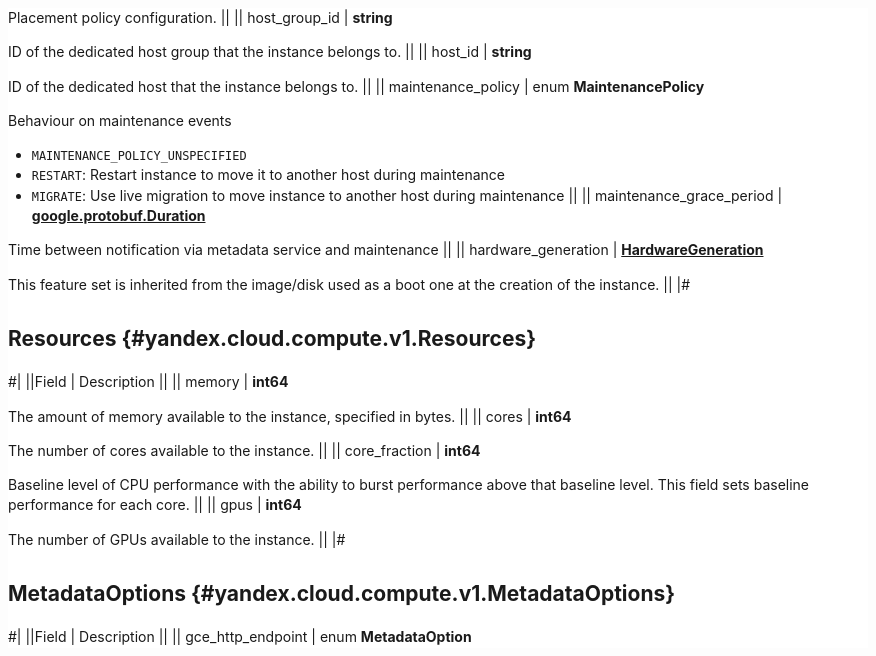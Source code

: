 Placement policy configuration. ||
|| host_group_id | **string**

ID of the dedicated host group that the instance belongs to. ||
|| host_id | **string**

ID of the dedicated host that the instance belongs to. ||
|| maintenance_policy | enum **MaintenancePolicy**

Behaviour on maintenance events

- `MAINTENANCE_POLICY_UNSPECIFIED`
- `RESTART`: Restart instance to move it to another host during maintenance
- `MIGRATE`: Use live migration to move instance to another host during maintenance ||
|| maintenance_grace_period | **[google.protobuf.Duration](https://developers.google.com/protocol-buffers/docs/reference/csharp/class/google/protobuf/well-known-types/duration)**

Time between notification via metadata service and maintenance ||
|| hardware_generation | **[HardwareGeneration](#yandex.cloud.compute.v1.HardwareGeneration)**

This feature set is inherited from the image/disk used as a boot one at the creation of the instance. ||
|#

## Resources {#yandex.cloud.compute.v1.Resources}

#|
||Field | Description ||
|| memory | **int64**

The amount of memory available to the instance, specified in bytes. ||
|| cores | **int64**

The number of cores available to the instance. ||
|| core_fraction | **int64**

Baseline level of CPU performance with the ability to burst performance above that baseline level.
This field sets baseline performance for each core. ||
|| gpus | **int64**

The number of GPUs available to the instance. ||
|#

## MetadataOptions {#yandex.cloud.compute.v1.MetadataOptions}

#|
||Field | Description ||
|| gce_http_endpoint | enum **MetadataOption**

